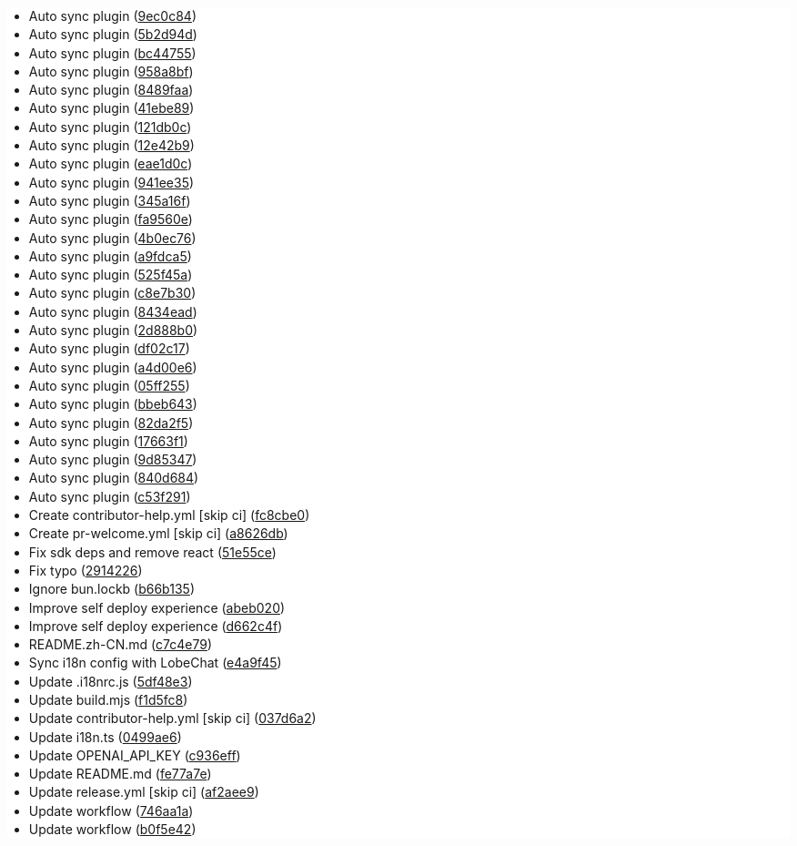 - Auto sync plugin ([9ec0c84](https://github.com/lobehub/lobe-chat-plugins/commit/9ec0c84))
- Auto sync plugin ([5b2d94d](https://github.com/lobehub/lobe-chat-plugins/commit/5b2d94d))
- Auto sync plugin ([bc44755](https://github.com/lobehub/lobe-chat-plugins/commit/bc44755))
- Auto sync plugin ([958a8bf](https://github.com/lobehub/lobe-chat-plugins/commit/958a8bf))
- Auto sync plugin ([8489faa](https://github.com/lobehub/lobe-chat-plugins/commit/8489faa))
- Auto sync plugin ([41ebe89](https://github.com/lobehub/lobe-chat-plugins/commit/41ebe89))
- Auto sync plugin ([121db0c](https://github.com/lobehub/lobe-chat-plugins/commit/121db0c))
- Auto sync plugin ([12e42b9](https://github.com/lobehub/lobe-chat-plugins/commit/12e42b9))
- Auto sync plugin ([eae1d0c](https://github.com/lobehub/lobe-chat-plugins/commit/eae1d0c))
- Auto sync plugin ([941ee35](https://github.com/lobehub/lobe-chat-plugins/commit/941ee35))
- Auto sync plugin ([345a16f](https://github.com/lobehub/lobe-chat-plugins/commit/345a16f))
- Auto sync plugin ([fa9560e](https://github.com/lobehub/lobe-chat-plugins/commit/fa9560e))
- Auto sync plugin ([4b0ec76](https://github.com/lobehub/lobe-chat-plugins/commit/4b0ec76))
- Auto sync plugin ([a9fdca5](https://github.com/lobehub/lobe-chat-plugins/commit/a9fdca5))
- Auto sync plugin ([525f45a](https://github.com/lobehub/lobe-chat-plugins/commit/525f45a))
- Auto sync plugin ([c8e7b30](https://github.com/lobehub/lobe-chat-plugins/commit/c8e7b30))
- Auto sync plugin ([8434ead](https://github.com/lobehub/lobe-chat-plugins/commit/8434ead))
- Auto sync plugin ([2d888b0](https://github.com/lobehub/lobe-chat-plugins/commit/2d888b0))
- Auto sync plugin ([df02c17](https://github.com/lobehub/lobe-chat-plugins/commit/df02c17))
- Auto sync plugin ([a4d00e6](https://github.com/lobehub/lobe-chat-plugins/commit/a4d00e6))
- Auto sync plugin ([05ff255](https://github.com/lobehub/lobe-chat-plugins/commit/05ff255))
- Auto sync plugin ([bbeb643](https://github.com/lobehub/lobe-chat-plugins/commit/bbeb643))
- Auto sync plugin ([82da2f5](https://github.com/lobehub/lobe-chat-plugins/commit/82da2f5))
- Auto sync plugin ([17663f1](https://github.com/lobehub/lobe-chat-plugins/commit/17663f1))
- Auto sync plugin ([9d85347](https://github.com/lobehub/lobe-chat-plugins/commit/9d85347))
- Auto sync plugin ([840d684](https://github.com/lobehub/lobe-chat-plugins/commit/840d684))
- Auto sync plugin ([c53f291](https://github.com/lobehub/lobe-chat-plugins/commit/c53f291))
- Create contributor-help.yml \[skip ci] ([fc8cbe0](https://github.com/lobehub/lobe-chat-plugins/commit/fc8cbe0))
- Create pr-welcome.yml \[skip ci] ([a8626db](https://github.com/lobehub/lobe-chat-plugins/commit/a8626db))
- Fix sdk deps and remove react ([51e55ce](https://github.com/lobehub/lobe-chat-plugins/commit/51e55ce))
- Fix typo ([2914226](https://github.com/lobehub/lobe-chat-plugins/commit/2914226))
- Ignore bun.lockb ([b66b135](https://github.com/lobehub/lobe-chat-plugins/commit/b66b135))
- Improve self deploy experience ([abeb020](https://github.com/lobehub/lobe-chat-plugins/commit/abeb020))
- Improve self deploy experience ([d662c4f](https://github.com/lobehub/lobe-chat-plugins/commit/d662c4f))
- README.zh-CN.md ([c7c4e79](https://github.com/lobehub/lobe-chat-plugins/commit/c7c4e79))
- Sync i18n config with LobeChat ([e4a9f45](https://github.com/lobehub/lobe-chat-plugins/commit/e4a9f45))
- Update .i18nrc.js ([5df48e3](https://github.com/lobehub/lobe-chat-plugins/commit/5df48e3))
- Update build.mjs ([f1d5fc8](https://github.com/lobehub/lobe-chat-plugins/commit/f1d5fc8))
- Update contributor-help.yml \[skip ci] ([037d6a2](https://github.com/lobehub/lobe-chat-plugins/commit/037d6a2))
- Update i18n.ts ([0499ae6](https://github.com/lobehub/lobe-chat-plugins/commit/0499ae6))
- Update OPENAI_API_KEY ([c936eff](https://github.com/lobehub/lobe-chat-plugins/commit/c936eff))
- Update README.md ([fe77a7e](https://github.com/lobehub/lobe-chat-plugins/commit/fe77a7e))
- Update release.yml \[skip ci] ([af2aee9](https://github.com/lobehub/lobe-chat-plugins/commit/af2aee9))
- Update workflow ([746aa1a](https://github.com/lobehub/lobe-chat-plugins/commit/746aa1a))
- Update workflow ([b0f5e42](https://github.com/lobehub/lobe-chat-plugins/commit/b0f5e42))
